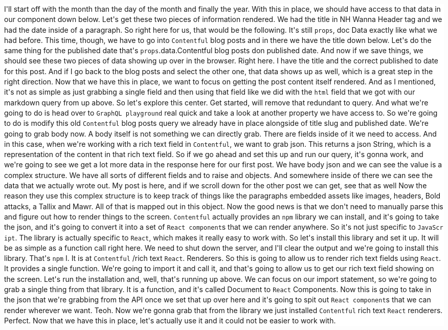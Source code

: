I'll start off with the month than the day of the month and finally the year.
With this in place, we should have access to that data in our component down below.
Let's get these two pieces of information rendered.
We had the title in NH Wanna Header tag and we had the date inside of a paragraph.
So right here for us, that would be the following.
It's still `props`, doc Data exactly like what we had before.
This time, though, we have to go into `Contentful` blog posts and in there we have the title down below.
Let's do the same thing for the published date that's `props`.data.Contentful blog posts don published date.
And now if we save things, we should see these two pieces of data showing up over in the browser.
Right here.
I have the title and the correct published to date for this post.
And if I go back to the blog posts and select the other one, that data shows up as well, which is a great step in the right direction.
Now that we have this in place, we want to focus on getting the post content itself rendered.
And as I mentioned, it's not as simple as just grabbing a single field and then using that field like we did with the `html` field that we got with our markdown query from up above.
So let's explore this center.
Get started, will remove that redundant to query.
And what we're going to do is head over to `GraphQL playground`  real quick and take a look at another property we have access to.
So we're going to do is modify this old `Contentful` blog posts query we already have in place alongside of title slug and published date.
We're going to grab body now.
A body itself is not something we can directly grab.
There are fields inside of it we need to access.
And in this case, when we're working with a rich text field in `Contentful`, we want to grab json.
This returns a json String, which is a representation of the content in that rich text field.
So if we go ahead and set this up and run our query, it's gonna work, and we're going to see we get a lot more data in the response here for our first post.
We have body json and we can see the value is a complex structure.
We have all sorts of different fields and to raise and objects.
And somewhere inside of there we can see the data that we actually wrote out.
My post is here, and if we scroll down for the other post we can get, see that as well Now the reason they use this complex structure is to keep track of things like the paragraphs embedded assets like images, headers, Bold attacks, a Tallix and Mawr.
All of that is mapped out in this object.
Now the good news is that we don't need to manually parse this and figure out how to render things to the screen.
`Contentful` actually provides an `npm` library we can install, and it's going to take the json, and it's going to convert it into a set of `React component`s that we can render anywhere.
So it's not just specific to `JavaScript`.
The library is actually specific to `React`, which makes it really easy to work with.
So let's install this library and set it up.
It will be as simple as a function call right here.
We need to shut down the server, and I'll clear the output and we're going to install this library.
That's `npm` I.
It is at `Contentful` /rich text `React`.
Renderers.
So this is going to allow us to render rich text fields using `React`.
It provides a single function.
We're going to import it and call it, and that's going to allow us to get our rich text field showing on the screen.
Let's run the installation and, well, that's running up above.
We can focus on our import statement, so we're going to grab a single thing from that library.
It is a function, and it's called Document to `React` Components.
Now this is going to take in the json that we're grabbing from the API once we set that up over here and it's going to spit out `React component`s that we can render wherever we want.
Teoh.
Now we're gonna grab that from the library we just installed `Contentful` rich text `React` renderers.
Perfect.
Now that we have this in place, let's actually use it and it could not be easier to work with.